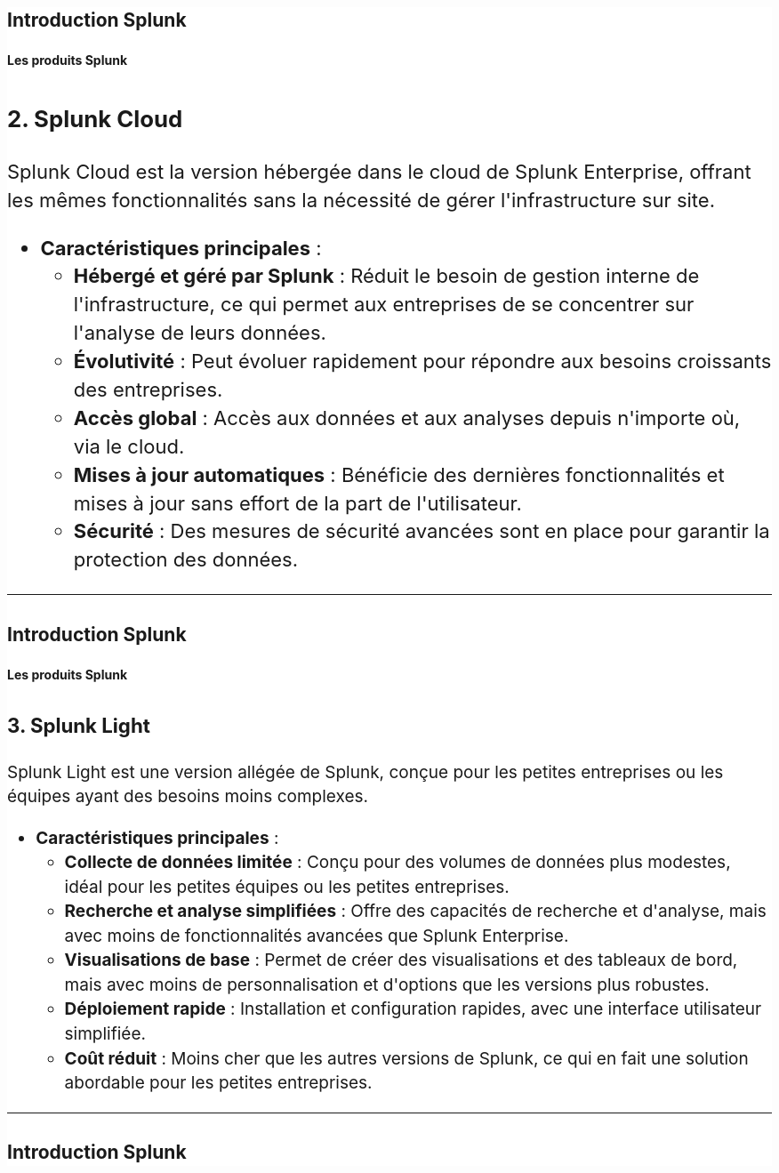 
## Introduction Splunk

#### Les produits Splunk

<div style="font-size:22px">

### 2. **Splunk Cloud**
Splunk Cloud est la version hébergée dans le cloud de Splunk Enterprise, offrant les mêmes fonctionnalités sans la nécessité de gérer l'infrastructure sur site.

- **Caractéristiques principales** :
  - **Hébergé et géré par Splunk** : Réduit le besoin de gestion interne de l'infrastructure, ce qui permet aux entreprises de se concentrer sur l'analyse de leurs données.
  - **Évolutivité** : Peut évoluer rapidement pour répondre aux besoins croissants des entreprises.
  - **Accès global** : Accès aux données et aux analyses depuis n'importe où, via le cloud.
  - **Mises à jour automatiques** : Bénéficie des dernières fonctionnalités et mises à jour sans effort de la part de l'utilisateur.
  - **Sécurité** : Des mesures de sécurité avancées sont en place pour garantir la protection des données.
</div>

---

## Introduction Splunk

#### Les produits Splunk

<div style="font-size:19px">

### 3. **Splunk Light**
Splunk Light est une version allégée de Splunk, conçue pour les petites entreprises ou les équipes ayant des besoins moins complexes.

- **Caractéristiques principales** :
  - **Collecte de données limitée** : Conçu pour des volumes de données plus modestes, idéal pour les petites équipes ou les petites entreprises.
  - **Recherche et analyse simplifiées** : Offre des capacités de recherche et d'analyse, mais avec moins de fonctionnalités avancées que Splunk Enterprise.
  - **Visualisations de base** : Permet de créer des visualisations et des tableaux de bord, mais avec moins de personnalisation et d'options que les versions plus robustes.
  - **Déploiement rapide** : Installation et configuration rapides, avec une interface utilisateur simplifiée.
  - **Coût réduit** : Moins cher que les autres versions de Splunk, ce qui en fait une solution abordable pour les petites entreprises.
</div>

---

## Introduction Splunk
